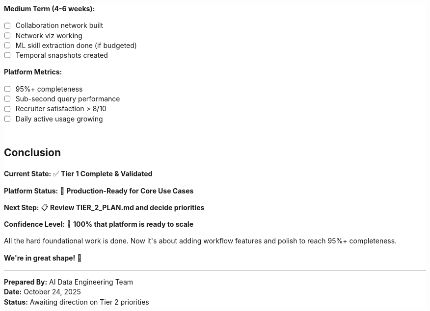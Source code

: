 **Medium Term (4-6 weeks):**
- [ ] Collaboration network built
- [ ] Network viz working
- [ ] ML skill extraction done (if budgeted)
- [ ] Temporal snapshots created

**Platform Metrics:**
- [ ] 95%+ completeness
- [ ] Sub-second query performance
- [ ] Recruiter satisfaction > 8/10
- [ ] Daily active usage growing

---

## Conclusion

**Current State:** ✅ **Tier 1 Complete & Validated**

**Platform Status:** 🚀 **Production-Ready for Core Use Cases**

**Next Step:** 📋 **Review TIER_2_PLAN.md and decide priorities**

**Confidence Level:** 💯 **100% that platform is ready to scale**

All the hard foundational work is done. Now it's about adding workflow features and polish to reach 95%+ completeness.

**We're in great shape!** 🎉

---

**Prepared By:** AI Data Engineering Team  
**Date:** October 24, 2025  
**Status:** Awaiting direction on Tier 2 priorities

